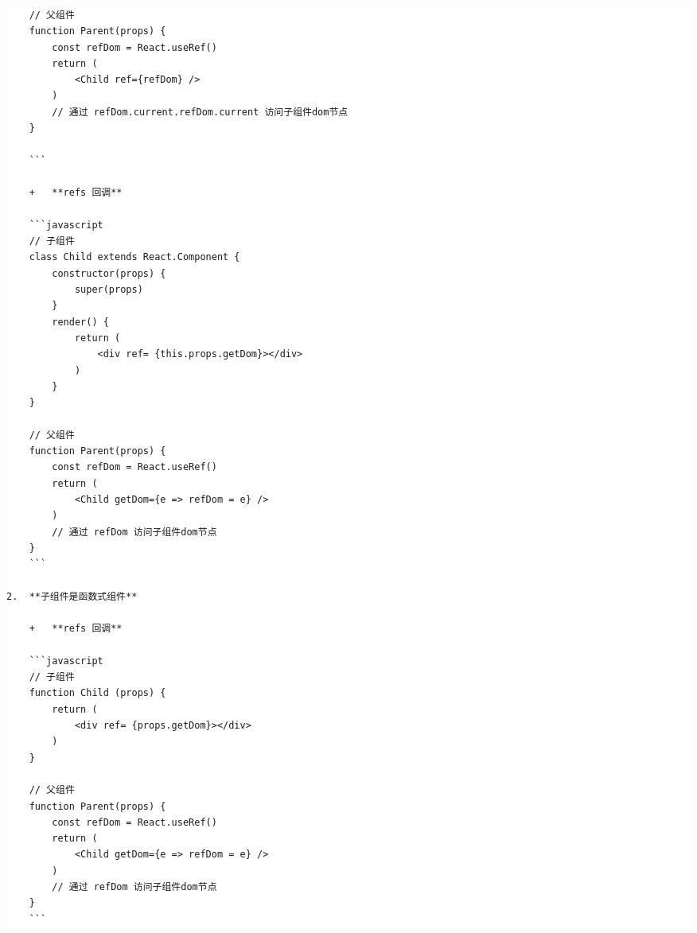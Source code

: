         // 父组件
        function Parent(props) {
            const refDom = React.useRef()
            return (
                <Child ref={refDom} />
            )
            // 通过 refDom.current.refDom.current 访问子组件dom节点
        }
        
        ```
        
        +   **refs 回调**
        
        ```javascript
        // 子组件
        class Child extends React.Component {
            constructor(props) {
                super(props)
            }
            render() {
                return (
                    <div ref= {this.props.getDom}></div>
                )
            }
        }
        
        // 父组件
        function Parent(props) {
            const refDom = React.useRef()
            return (
                <Child getDom={e => refDom = e} />
            )
            // 通过 refDom 访问子组件dom节点
        }
        ```
        
    2.  **子组件是函数式组件**
        
        +   **refs 回调**
        
        ```javascript
        // 子组件
        function Child (props) {
            return (
                <div ref= {props.getDom}></div>
            )
        }
        
        // 父组件
        function Parent(props) {
            const refDom = React.useRef()
            return (
                <Child getDom={e => refDom = e} />
            )
            // 通过 refDom 访问子组件dom节点
        }
        ```
        